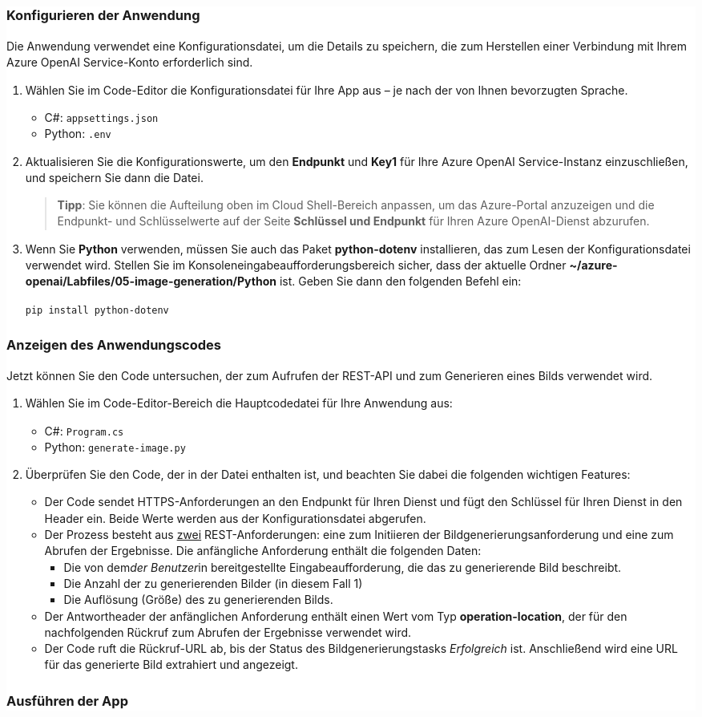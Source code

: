 ### Konfigurieren der Anwendung

Die Anwendung verwendet eine Konfigurationsdatei, um die Details zu speichern, die zum Herstellen einer Verbindung mit Ihrem Azure OpenAI Service-Konto erforderlich sind.

1. Wählen Sie im Code-Editor die Konfigurationsdatei für Ihre App aus – je nach der von Ihnen bevorzugten Sprache.

    - C#: `appsettings.json`
    - Python: `.env`
    
2. Aktualisieren Sie die Konfigurationswerte, um den **Endpunkt** und **Key1** für Ihre Azure OpenAI Service-Instanz einzuschließen, und speichern Sie dann die Datei.

    > **Tipp**: Sie können die Aufteilung oben im Cloud Shell-Bereich anpassen, um das Azure-Portal anzuzeigen und die Endpunkt- und Schlüsselwerte auf der Seite **Schlüssel und Endpunkt** für Ihren Azure OpenAI-Dienst abzurufen.

3. Wenn Sie **Python** verwenden, müssen Sie auch das Paket **python-dotenv** installieren, das zum Lesen der Konfigurationsdatei verwendet wird. Stellen Sie im Konsoleneingabeaufforderungsbereich sicher, dass der aktuelle Ordner **~/azure-openai/Labfiles/05-image-generation/Python** ist. Geben Sie dann den folgenden Befehl ein:

    ```bash
    pip install python-dotenv
    ```

### Anzeigen des Anwendungscodes

Jetzt können Sie den Code untersuchen, der zum Aufrufen der REST-API und zum Generieren eines Bilds verwendet wird.

1. Wählen Sie im Code-Editor-Bereich die Hauptcodedatei für Ihre Anwendung aus:

    - C#: `Program.cs`
    - Python: `generate-image.py`

2. Überprüfen Sie den Code, der in der Datei enthalten ist, und beachten Sie dabei die folgenden wichtigen Features:
    - Der Code sendet HTTPS-Anforderungen an den Endpunkt für Ihren Dienst und fügt den Schlüssel für Ihren Dienst in den Header ein. Beide Werte werden aus der Konfigurationsdatei abgerufen.
    - Der Prozess besteht aus <u>zwei</u> REST-Anforderungen: eine zum Initiieren der Bildgenerierungsanforderung und eine zum Abrufen der Ergebnisse.
    Die anfängliche Anforderung enthält die folgenden Daten:
        - Die von dem*der Benutzer*in bereitgestellte Eingabeaufforderung, die das zu generierende Bild beschreibt.
        - Die Anzahl der zu generierenden Bilder (in diesem Fall 1)
        - Die Auflösung (Größe) des zu generierenden Bilds.
    - Der Antwortheader der anfänglichen Anforderung enthält einen Wert vom Typ **operation-location**, der für den nachfolgenden Rückruf zum Abrufen der Ergebnisse verwendet wird.
    - Der Code ruft die Rückruf-URL ab, bis der Status des Bildgenerierungstasks *Erfolgreich* ist. Anschließend wird eine URL für das generierte Bild extrahiert und angezeigt.

### Ausführen der App
